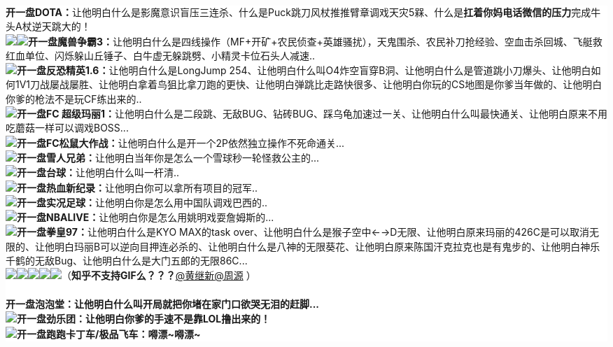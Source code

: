 <b>开一盘DOTA：</b>让他明白什么是影魔意识盲压三连杀、什么是Puck跳刀风杖推推臂章调戏天灾5槑、什么是<b>扛着你妈电话微信的压力</b>完成牛头A杖逆天跳大的！<br><img src="http://pic1.zhimg.com/b50affa2ee152187fade9413df4b0574_b.jpg" data-rawwidth="499" data-rawheight="372" class="origin_image zh-lightbox-thumb" width="499" data-original="http://pic1.zhimg.com/b50affa2ee152187fade9413df4b0574_r.jpg"><b><img src="http://pic1.zhimg.com/b4859647199be61cfd5bd57e6d836574_b.jpg" data-rawwidth="499" data-rawheight="335" class="origin_image zh-lightbox-thumb" width="499" data-original="http://pic1.zhimg.com/b4859647199be61cfd5bd57e6d836574_r.jpg">开一盘魔兽争霸3：</b>让他明白什么是四线操作（MF+开矿+农民侦查+英雄骚扰），天鬼围杀、农民补刀抢经验、空血击杀回城、飞艇救红血单位、闪烁躲山丘锤子、白牛虚无躲跳劈、小精灵卡位石头人减速..<br><img src="http://pic2.zhimg.com/325c221660938231fa1e9ea5f5dbfe49_b.jpg" data-rawwidth="640" data-rawheight="480" class="origin_image zh-lightbox-thumb" width="640" data-original="http://pic2.zhimg.com/325c221660938231fa1e9ea5f5dbfe49_r.jpg"><b>开一盘反恐精英1.6：</b>让他明白什么是LongJump 254、让他明白什么叫O4炸空盲穿B洞、让他明白什么是管道跳小刀爆头、让他明白如何1V1刀战屡战屡胜、让他明白拿着鸟狙比拿刀跑的更快、让他明白弹跳比走路快很多、让他明白你玩的CS地图是你爹当年做的、让他明白你爹的枪法不是玩CF练出来的..<br><img src="http://pic3.zhimg.com/4dcd986ed2746d6dc93aaef2043c77fe_b.jpg" data-rawwidth="670" data-rawheight="502" class="origin_image zh-lightbox-thumb" width="670" data-original="http://pic3.zhimg.com/4dcd986ed2746d6dc93aaef2043c77fe_r.jpg"><b>开一盘FC 超级玛丽1：</b>让他明白什么是二段跳、无敌BUG、钻砖BUG、踩乌龟加速过一关、让他明白什么叫最快通关、让他明白原来不用吃蘑菇一样可以调戏BOSS...<br><img src="http://pic1.zhimg.com/f07f02a9dd441dcc14eebc888e9ac2ec_b.jpg" data-rawwidth="460" data-rawheight="276" class="origin_image zh-lightbox-thumb" width="460" data-original="http://pic1.zhimg.com/f07f02a9dd441dcc14eebc888e9ac2ec_r.jpg"><b>开一盘FC松鼠大作战：</b>让他明白什么是开一个2P依然独立操作不死命通关...<br><img src="http://pic1.zhimg.com/1c8ba4b085c927f71147e51b6cb9ac4c_b.jpg" data-rawwidth="600" data-rawheight="405" class="origin_image zh-lightbox-thumb" width="600" data-original="http://pic1.zhimg.com/1c8ba4b085c927f71147e51b6cb9ac4c_r.jpg"><b>开一盘雪人兄弟：</b>让他明白当年你是怎么一个雪球秒一轮怪救公主的...<br><img src="http://pic4.zhimg.com/669124f344bd7d0714320f205dacdb4b_b.jpg" data-rawwidth="520" data-rawheight="292" class="origin_image zh-lightbox-thumb" width="520" data-original="http://pic4.zhimg.com/669124f344bd7d0714320f205dacdb4b_r.jpg"><b>开一盘台球：</b>让他明白什么叫一杆清..<br><img src="http://pic3.zhimg.com/a1c4cdfa5a0d985318d475a159ce1bd2_b.jpg" data-rawwidth="1018" data-rawheight="689" class="origin_image zh-lightbox-thumb" width="1018" data-original="http://pic3.zhimg.com/a1c4cdfa5a0d985318d475a159ce1bd2_r.jpg"><b>开一盘热血新纪录：</b>让他明白你可以拿所有项目的冠军..<br><img src="http://pic2.zhimg.com/7b39e034f3fbc28791347949353f8b89_b.jpg" data-rawwidth="1280" data-rawheight="934" class="origin_image zh-lightbox-thumb" width="1280" data-original="http://pic2.zhimg.com/7b39e034f3fbc28791347949353f8b89_r.jpg"><b>开一盘实况足球：</b>让他明白你是怎么用中国队调戏巴西的..<br><img src="http://pic4.zhimg.com/aa3373e3201b3431f026198a76f611d7_b.jpg" data-rawwidth="1280" data-rawheight="720" class="origin_image zh-lightbox-thumb" width="1280" data-original="http://pic4.zhimg.com/aa3373e3201b3431f026198a76f611d7_r.jpg"><b>开一盘NBALIVE：</b>让他明白你是怎么用姚明戏耍詹姆斯的...<br><img src="http://pic2.zhimg.com/b2a50c6addc96d935a67b74a2f737451_b.jpg" data-rawwidth="1024" data-rawheight="768" class="origin_image zh-lightbox-thumb" width="1024" data-original="http://pic2.zhimg.com/b2a50c6addc96d935a67b74a2f737451_r.jpg"><b>开一盘拳皇97：</b>让他明白什么是KYO MAX的task over、让他明白什么是猴子空中←→D无限、让他明白原来玛丽的426C是可以取消无限的、让他明白玛丽B可以逆向目押连必杀的、让他明白什么是八神的无限葵花、让他明白原来陈国汗克拉克也是有鬼步的、让他明白神乐千鹤的无敌Bug、让他明白什么是大门五郎的无限86C...<br><img src="http://pic3.zhimg.com/6eae938ba44862800024a9701af00746_b.jpg" data-rawwidth="304" data-rawheight="224" class="content_image" width="304"><img src="http://pic2.zhimg.com/8d5bca956bbec161b9c21ea33adfc9c5_b.jpg" data-rawwidth="304" data-rawheight="224" class="content_image" width="304"><img src="http://pic1.zhimg.com/bfd6585798bd6ac133563ef34e9aead8_b.jpg" data-rawwidth="304" data-rawheight="224" class="content_image" width="304"><img src="http://pic3.zhimg.com/5dd9316e5423a2c193099a83506f2eba_b.jpg" data-rawwidth="304" data-rawheight="224" class="content_image" width="304"><img src="http://pic2.zhimg.com/ccb9cc7220330b0b768f02951813af15_b.jpg" data-rawwidth="304" data-rawheight="224" class="content_image" width="304">（<b>知乎不支持GIF么？？？</b><a data-hash="b6f80220378c8b0b78175dd6a0b9c680" href="http://www.zhihu.com/people/b6f80220378c8b0b78175dd6a0b9c680" class="member_mention" data-editable="true" data-title="@黄继新" data-tip="p$b$b6f80220378c8b0b78175dd6a0b9c680">@黄继新</a><a data-hash="6733f12c60e7e98ea7491f20de46f79e" href="http://www.zhihu.com/people/6733f12c60e7e98ea7491f20de46f79e" class="member_mention" data-editable="true" data-title="@周源" data-tip="p$b$6733f12c60e7e98ea7491f20de46f79e">@周源</a> ）<br><br><b>开一盘泡泡堂：让他明白什么叫开局就把你堵在家门口欲哭无泪的赶脚...</b><br><img src="http://pic4.zhimg.com/68a2c66c06e7ed57716455141bbf3e67_b.jpg" data-rawwidth="601" data-rawheight="523" class="origin_image zh-lightbox-thumb" width="601" data-original="http://pic4.zhimg.com/68a2c66c06e7ed57716455141bbf3e67_r.jpg"><b>开一盘劲乐团：让他明白你爹的手速不是靠LOL撸出来的！</b><br><img src="http://pic4.zhimg.com/f35d83d7dc867c4e105cb5e053cf3777_b.jpg" data-rawwidth="800" data-rawheight="600" class="origin_image zh-lightbox-thumb" width="800" data-original="http://pic4.zhimg.com/f35d83d7dc867c4e105cb5e053cf3777_r.jpg"><b>开一盘跑跑卡丁车/极品飞车：嘚漂~嘚漂~
